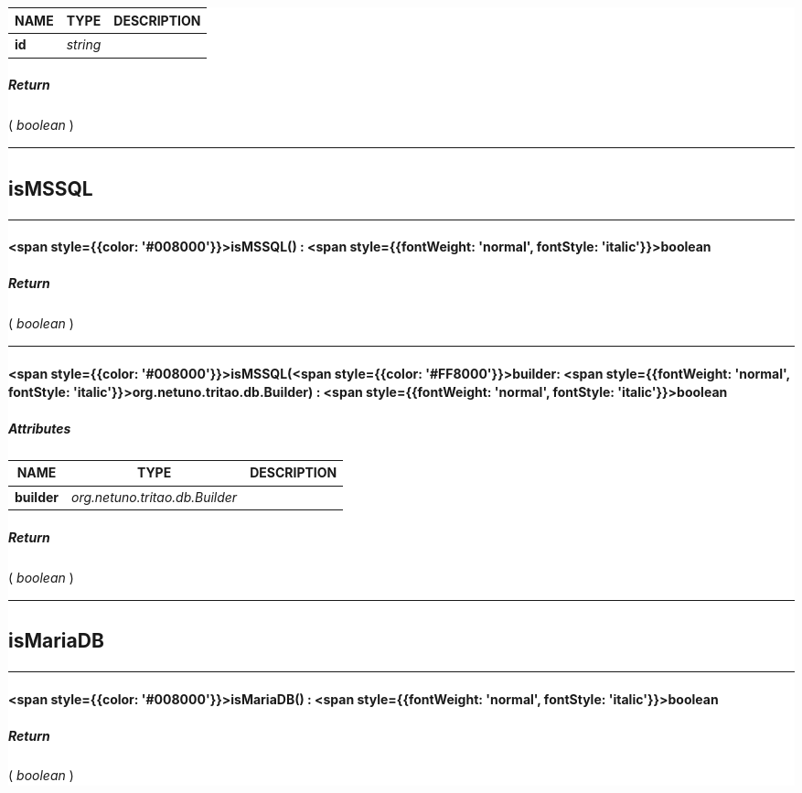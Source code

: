 | NAME | TYPE | DESCRIPTION |
|---|---|---|
| **id** | _string_ |   |

##### Return

( _boolean_ )


---

## isMSSQL

---

#### <span style={{color: '#008000'}}>isMSSQL</span>() : <span style={{fontWeight: 'normal', fontStyle: 'italic'}}>boolean</span>
##### Return

( _boolean_ )


---

#### <span style={{color: '#008000'}}>isMSSQL</span>(<span style={{color: '#FF8000'}}>builder</span>: <span style={{fontWeight: 'normal', fontStyle: 'italic'}}>org.netuno.tritao.db.Builder</span>) : <span style={{fontWeight: 'normal', fontStyle: 'italic'}}>boolean</span>
##### Attributes

| NAME | TYPE | DESCRIPTION |
|---|---|---|
| **builder** | _org.netuno.tritao.db.Builder_ |   |

##### Return

( _boolean_ )


---

## isMariaDB

---

#### <span style={{color: '#008000'}}>isMariaDB</span>() : <span style={{fontWeight: 'normal', fontStyle: 'italic'}}>boolean</span>
##### Return

( _boolean_ )
